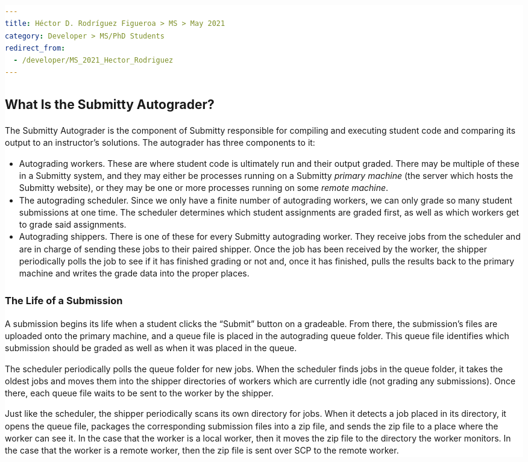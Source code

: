 ```yaml
---
title: Héctor D. Rodríguez Figueroa > MS > May 2021
category: Developer > MS/PhD Students
redirect_from:
  - /developer/MS_2021_Hector_Rodriguez
---
```



<style type="text/css">
    ol ol { list-style-type: lower-alpha; }
</style>


## What Is the Submitty Autograder?

The Submitty Autograder is the component of Submitty responsible for compiling
and executing student code and comparing its output to an instructor’s
solutions. The autograder has three components to it:

 *  Autograding workers. These are where student code is ultimately run and
    their output graded. There may be multiple of these in a Submitty system,
    and they may either be processes running on a Submitty *primary machine*
    (the server which hosts the Submitty website), or they may be one or more
    processes running on some *remote machine*.
 *  The autograding scheduler. Since we only have a finite number of autograding
    workers, we can only grade so many student submissions at one time. The
    scheduler determines which student assignments are graded first, as well as
    which workers get to grade said assignments.
 *  Autograding shippers. There is one of these for every Submitty autograding
    worker. They receive jobs from the scheduler and are in charge of sending
    these jobs to their paired shipper. Once the job has been received by the
    worker, the shipper periodically polls the job to see if it has finished
    grading or not and, once it has finished, pulls the results back to the
    primary machine and writes the grade data into the proper places.

### The Life of a Submission

A submission begins its life when a student clicks the “Submit” button on a
gradeable. From there, the submission’s files are uploaded onto the primary
machine, and a queue file is placed in the autograding queue folder. This
queue file identifies which submission should be graded as well as when it
was placed in the queue.

The scheduler periodically polls the queue folder for new jobs. When the
scheduler finds jobs in the queue folder, it takes the oldest jobs and
moves them into the shipper directories of workers which are currently
idle (not grading any submissions). Once there, each queue file waits to
be sent to the worker by the shipper.

Just like the scheduler, the shipper periodically scans its own directory
for jobs. When it detects a job placed in its directory, it opens the queue
file, packages the corresponding submission files into a zip file, and sends
the zip file to a place where the worker can see it. In the case that the
worker is a local worker, then it moves the zip file to the directory the
worker monitors. In the case that the worker is a remote worker, then the
zip file is sent over SCP to the remote worker.
